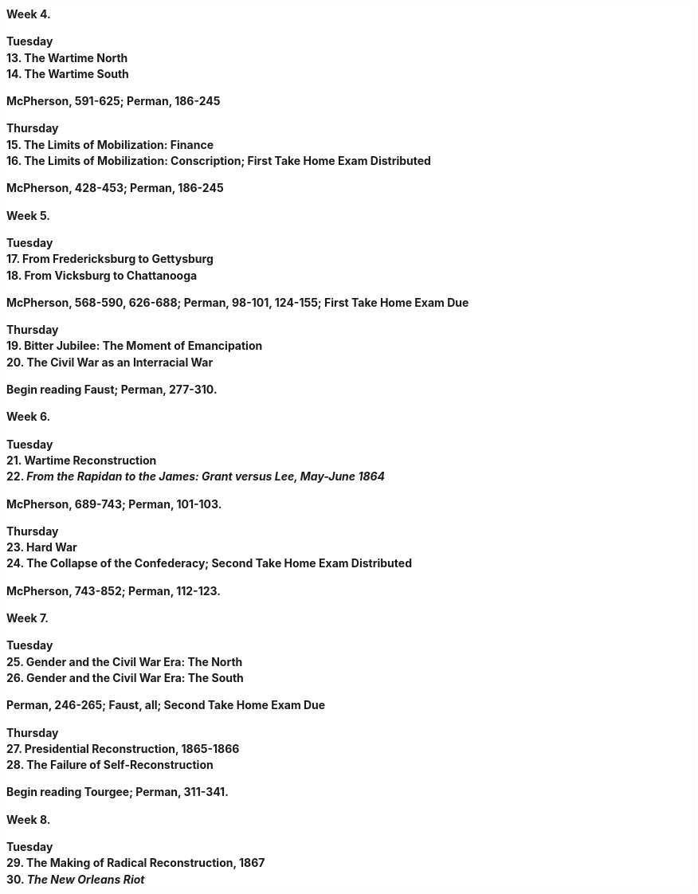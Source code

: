 **Week 4.**

**Tuesday  
13\. The Wartime North  
14\. The Wartime South**

**McPherson, 591-625; Perman, 186-245**

**Thursday  
15\. The Limits of Mobilization: Finance  
16\. The Limits of Mobilization: Conscription;  First Take Home Exam
Distributed**

**McPherson, 428-453; Perman, 186-245**

**Week 5.**

**Tuesday  
17\. From Fredericksburg to Gettysburg  
18\. From Vicksburg to Chattanooga**

**McPherson, 568-590, 626-688; Perman, 98-101, 124-155; First Take Home Exam
Due**

**Thursday  
19\. Bitter Jubilee: The Moment of Emancipation  
20\. The Civil War as an Interracial War**

**Begin reading Faust; Perman, 277-310.**

**Week 6.**

**Tuesday  
21\. Wartime Reconstruction  
22\. _From the Rapidan to the James: Grant versus Lee, May-June 1864_**

**McPherson, 689-743; Perman, 101-103.**

**Thursday  
23\. Hard War  
24\. The Collapse of the Confederacy;  Second Take Home Exam Distributed**

**McPherson, 743-852; Perman, 112-123.**

**Week 7.**

**Tuesday  
25\. Gender and the Civil War Era: The North  
26\. Gender and the Civil War Era: The South**

**Perman, 246-265; Faust, all; Second Take Home Exam Due**

**Thursday  
27\. Presidential Reconstruction, 1865-1866  
28\. The Failure of Self-Reconstruction**

**Begin reading Tourgee; Perman, 311-341.**

**Week 8.**

**Tuesday  
29\. The Making of Radical Reconstruction, 1867  
30\. _The New Orleans Riot_**
